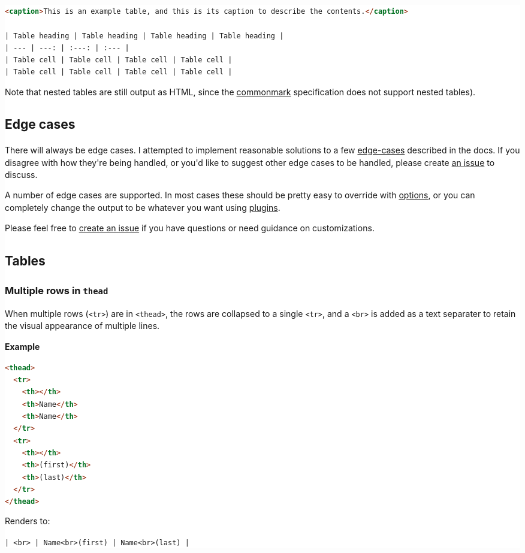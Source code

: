 ```html
<caption>This is an example table, and this is its caption to describe the contents.</caption>

| Table heading | Table heading | Table heading | Table heading |
| --- | ---: | :---: | :--- |
| Table cell | Table cell | Table cell | Table cell |
| Table cell | Table cell | Table cell | Table cell |
```

Note that nested tables are still output as HTML, since the [commonmark](spec.commonmark.org) specification does not support nested tables).


## Edge cases

There will always be edge cases. I attempted to implement reasonable solutions to a few [edge-cases]({{@site.homepage}}/edge-cases.html) described in the docs. If you disagree with how they're being handled, or you'd like to suggest other edge cases to be handled, please create [an issue]({{@site.bugs.url}}/new) to discuss.


A number of edge cases are supported. In most cases these should be pretty easy to override with [options](options.html), or you can completely change the output to be whatever you want using [plugins](plugins.html).

Please feel free to [create an issue]({{@site.bugs.url}}) if you have questions or need guidance on customizations.

## Tables

### Multiple rows in `thead`

When multiple rows (`<tr>`) are in `<thead>`, the rows are collapsed to a single `<tr>`, and a `<br>` is added as a text separater to retain the visual appearance of multiple lines.

**Example**

```html
<thead>
  <tr>
    <th></th>
    <th>Name</th>
    <th>Name</th>
  </tr>
  <tr>
    <th></th>
    <th>(first)</th>
    <th>(last)</th>
  </tr>
</thead>
```

Renders to:

```
| <br> | Name<br>(first) | Name<br>(last) |
```
